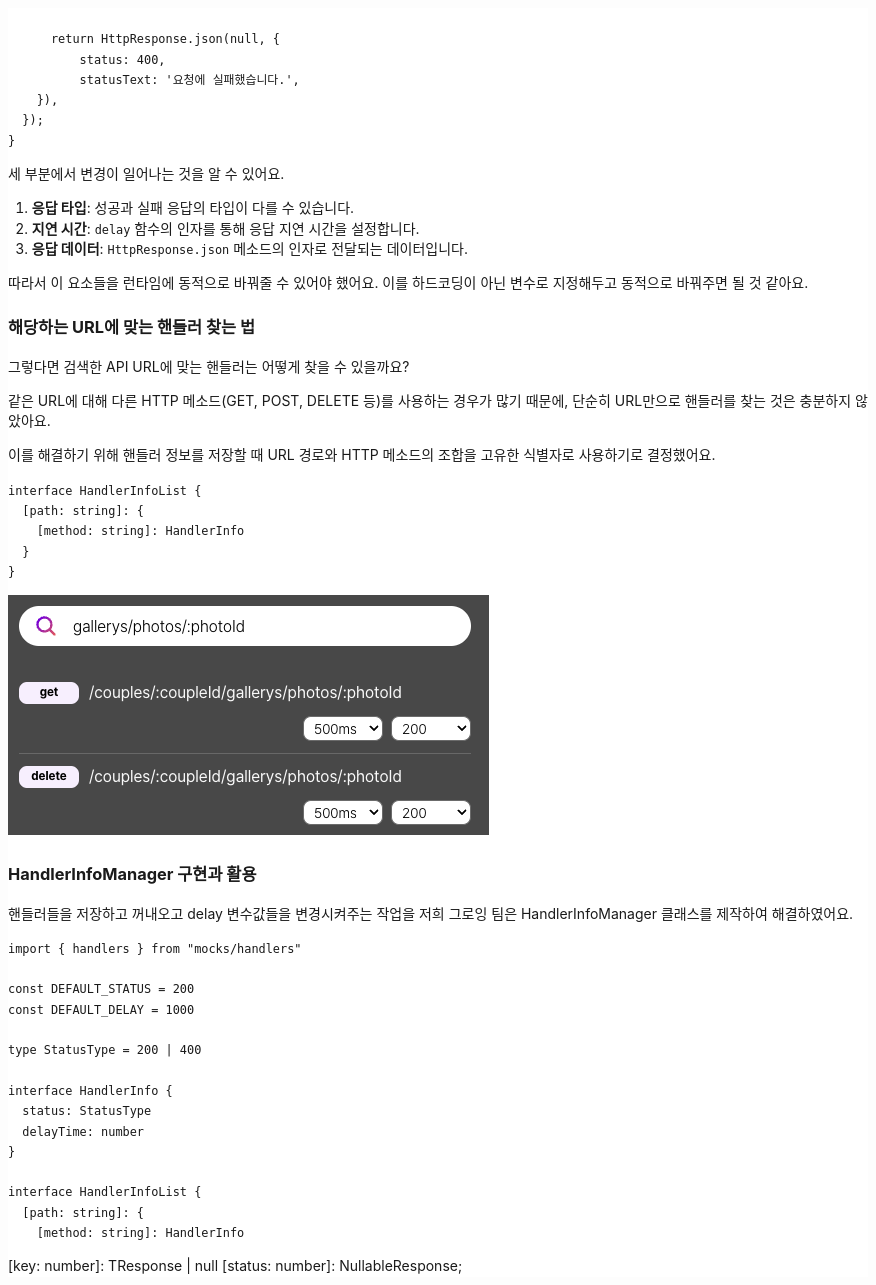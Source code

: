 ```tsx

      return HttpResponse.json(null, {
	      status: 400,
	      statusText: '요청에 실패했습니다.',
    }),
  });
}
```

세 부분에서 변경이 일어나는 것을 알 수 있어요.

1. **응답 타입**: 성공과 실패 응답의 타입이 다를 수 있습니다.
2. **지연 시간**: `delay` 함수의 인자를 통해 응답 지연 시간을 설정합니다.
3. **응답 데이터**: `HttpResponse.json` 메소드의 인자로 전달되는 데이터입니다.

따라서 이 요소들을 런타임에 동적으로 바꿔줄 수 있어야 했어요. 이를 하드코딩이 아닌 변수로 지정해두고 동적으로 바꿔주면 될 것 같아요.

### 해당하는 URL에 맞는 핸들러 찾는 법

그렇다면 검색한 API URL에 맞는 핸들러는 어떻게 찾을 수 있을까요?

같은 URL에 대해 다른 HTTP 메소드(GET, POST, DELETE 등)를 사용하는 경우가 많기 때문에, 단순히 URL만으로 핸들러를 찾는 것은 충분하지 않았아요.

이를 해결하기 위해 핸들러 정보를 저장할 때 URL 경로와 HTTP 메소드의 조합을 고유한 식별자로 사용하기로 결정했어요.

```tsx
interface HandlerInfoList {
  [path: string]: {
    [method: string]: HandlerInfo
  }
}
```

![](url-search-image.png)

### HandlerInfoManager 구현과 활용

핸들러들을 저장하고 꺼내오고 delay 변수값들을 변경시켜주는 작업을 저희 그로잉 팀은 HandlerInfoManager 클래스를 제작하여 해결하였어요.

```tsx
import { handlers } from "mocks/handlers"

const DEFAULT_STATUS = 200
const DEFAULT_DELAY = 1000

type StatusType = 200 | 400

interface HandlerInfo {
  status: StatusType
  delayTime: number
}

interface HandlerInfoList {
  [path: string]: {
    [method: string]: HandlerInfo
```

  [key: number]: TResponse | null
  [status: number]: NullableResponse<TResponse>;